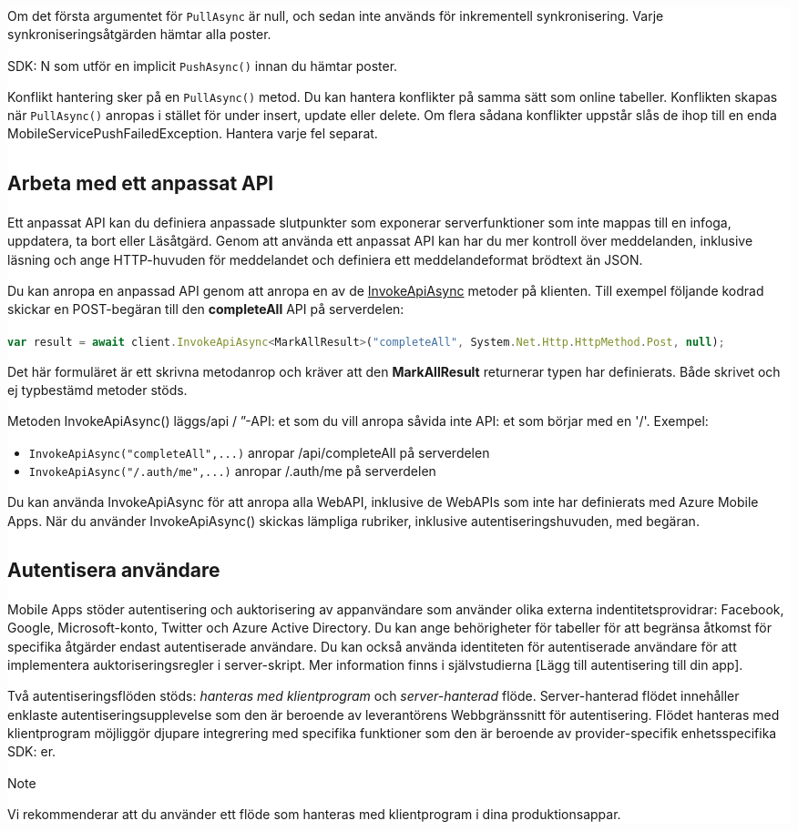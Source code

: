 Om det första argumentet för `PullAsync` är null, och sedan inte används för inkrementell synkronisering.  Varje synkroniseringsåtgärden hämtar alla poster.

SDK: N som utför en implicit `PushAsync()` innan du hämtar poster.

Konflikt hantering sker på en `PullAsync()` metod.  Du kan hantera konflikter på samma sätt som online tabeller.  Konflikten skapas när `PullAsync()` anropas i stället för under insert, update eller delete. Om flera sådana konflikter uppstår slås de ihop till en enda MobileServicePushFailedException.  Hantera varje fel separat.

## <a name="#customapi"></a>Arbeta med ett anpassat API
Ett anpassat API kan du definiera anpassade slutpunkter som exponerar serverfunktioner som inte mappas till en infoga, uppdatera, ta bort eller Läsåtgärd. Genom att använda ett anpassat API kan har du mer kontroll över meddelanden, inklusive läsning och ange HTTP-huvuden för meddelandet och definiera ett meddelandeformat brödtext än JSON.

Du kan anropa en anpassad API genom att anropa en av de [InvokeApiAsync] metoder på klienten. Till exempel följande kodrad skickar en POST-begäran till den **completeAll** API på serverdelen:

```javascript
var result = await client.InvokeApiAsync<MarkAllResult>("completeAll", System.Net.Http.HttpMethod.Post, null);
```

Det här formuläret är ett skrivna metodanrop och kräver att den **MarkAllResult** returnerar typen har definierats. Både skrivet och ej typbestämd metoder stöds.

Metoden InvokeApiAsync() läggs/api / ”-API: et som du vill anropa såvida inte API: et som börjar med en '/'.
Exempel:

* `InvokeApiAsync("completeAll",...)` anropar /api/completeAll på serverdelen
* `InvokeApiAsync("/.auth/me",...)` anropar /.auth/me på serverdelen

Du kan använda InvokeApiAsync för att anropa alla WebAPI, inklusive de WebAPIs som inte har definierats med Azure Mobile Apps.  När du använder InvokeApiAsync() skickas lämpliga rubriker, inklusive autentiseringshuvuden, med begäran.

## <a name="authentication"></a>Autentisera användare
Mobile Apps stöder autentisering och auktorisering av appanvändare som använder olika externa indentitetsprovidrar: Facebook, Google, Microsoft-konto, Twitter och Azure Active Directory. Du kan ange behörigheter för tabeller för att begränsa åtkomst för specifika åtgärder endast autentiserade användare. Du kan också använda identiteten för autentiserade användare för att implementera auktoriseringsregler i server-skript. Mer information finns i självstudierna [Lägg till autentisering till din app].

Två autentiseringsflöden stöds: *hanteras med klientprogram* och *server-hanterad* flöde. Server-hanterad flödet innehåller enklaste autentiseringsupplevelse som den är beroende av leverantörens Webbgränssnitt för autentisering. Flödet hanteras med klientprogram möjliggör djupare integrering med specifika funktioner som den är beroende av provider-specifik enhetsspecifika SDK: er.

> [!NOTE]
> Vi rekommenderar att du använder ett flöde som hanteras med klientprogram i dina produktionsappar.


[1]: app-service-mobile-windows-store-dotnet-get-started.md
[2]: app-service-mobile-dotnet-backend-how-to-use-server-sdk.md
[3]: app-service-mobile-node-backend-how-to-use-server-sdk.md
[4]: https://msdn.microsoft.com/library/azure/mt419521(v=azure.10).aspx
[5]: https://github.com/Azure-Samples
[6]: https://www.newtonsoft.com/json/help/html/Properties_T_Newtonsoft_Json_JsonPropertyAttribute.htm
[7]: app-service-mobile-dotnet-backend-how-to-use-server-sdk.md#define-table-controller
[8]: app-service-mobile-node-backend-how-to-use-server-sdk.md#TableOperations
[9]: https://www.nuget.org/packages/Microsoft.Azure.Mobile.Client/
[10]: https://github.com/SymbolSource/SymbolSource
[11]: http://www.symbolsource.org/Public/Wiki/Using
[12]: https://msdn.microsoft.com/library/azure/microsoft.windowsazure.mobileservices.mobileserviceclient(v=azure.10).aspx
[Lägg till autentisering i appen]: app-service-mobile-windows-store-dotnet-get-started-users.md
[Datasynkronisering offline i Azure Mobile Apps]: app-service-mobile-offline-data-sync.md
[Lägg till push-meddelanden i appen]: app-service-mobile-windows-store-dotnet-get-started-push.md
[Register your app to use a Microsoft account login]: ../app-service/configure-authentication-provider-microsoft.md
[Så här konfigurerar du App Service för Active Directory-inloggning]: ../app-service/configure-authentication-provider-aad.md
[MobileServiceCollection]: https://msdn.microsoft.com/library/azure/dn250636(v=azure.10).aspx
[MobileServiceIncrementalLoadingCollection]: https://msdn.microsoft.com/library/azure/dn268408(v=azure.10).aspx
[MobileServiceAuthenticationProvider]: https://msdn.microsoft.com/library/windowsazure/microsoft.windowsazure.mobileservices.mobileserviceauthenticationprovider(v=azure.10).aspx
[MobileServiceUser]: https://msdn.microsoft.com/library/windowsazure/microsoft.windowsazure.mobileservices.mobileserviceuser(v=azure.10).aspx
[MobileServiceAuthenticationToken]: https://msdn.microsoft.com/library/windowsazure/microsoft.windowsazure.mobileservices.mobileserviceuser.mobileserviceauthenticationtoken(v=azure.10).aspx
[GetTable]: https://msdn.microsoft.com/library/azure/jj554275(v=azure.10).aspx
[skapar en referens till en ej typbestämd tabell]: https://msdn.microsoft.com/library/azure/jj554278(v=azure.10).aspx
[DeleteAsync]: https://msdn.microsoft.com/library/azure/dn296407(v=azure.10).aspx
[IncludeTotalCount]: https://msdn.microsoft.com/library/azure/dn250560(v=azure.10).aspx
[InsertAsync]: https://msdn.microsoft.com/library/azure/dn296400(v=azure.10).aspx
[InvokeApiAsync]: https://msdn.microsoft.com/library/azure/dn268343(v=azure.10).aspx
[LoginAsync]: https://msdn.microsoft.com/library/azure/dn296411(v=azure.10).aspx
[LookupAsync]: https://msdn.microsoft.com/library/azure/jj871654(v=azure.10).aspx
[OrderBy]: https://msdn.microsoft.com/library/azure/dn250572(v=azure.10).aspx
[OrderByDescending]: https://msdn.microsoft.com/library/azure/dn250568(v=azure.10).aspx
[ReadAsync]: https://msdn.microsoft.com/library/azure/mt691741(v=azure.10).aspx
[ta]: https://msdn.microsoft.com/library/azure/dn250574(v=azure.10).aspx
[Välj]: https://msdn.microsoft.com/library/azure/dn250569(v=azure.10).aspx
[Hoppa över]: https://msdn.microsoft.com/library/azure/dn250573(v=azure.10).aspx
[UpdateAsync]: https://msdn.microsoft.com/library/azure/dn250536.(v=azure.10)aspx
[Användar-ID]: https://msdn.microsoft.com/library/windowsazure/microsoft.windowsazure.mobileservices.mobileserviceuser.userid(v=azure.10).aspx
[Var]: https://msdn.microsoft.com/library/azure/dn250579(v=azure.10).aspx
[Azure Portal]: https://portal.azure.com/
[EnableQueryAttribute]: https://msdn.microsoft.com/library/system.web.http.odata.enablequeryattribute.aspx
[Guid.NewGuid]: https://msdn.microsoft.com/library/system.guid.newguid(v=vs.110).aspx
[ISupportIncrementalLoading]: https://msdn.microsoft.com/library/windows/apps/Hh701916.aspx
[Windows Dev Center]: https://dev.windows.com/overview
[DelegatingHandler]: https://msdn.microsoft.com/library/system.net.http.delegatinghandler(v=vs.110).aspx
[PasswordVault]: https://msdn.microsoft.com/library/windows/apps/windows.security.credentials.passwordvault.aspx
[ProtectedData]: https://msdn.microsoft.com/library/system.security.cryptography.protecteddata%28VS.95%29.aspx
[Notification Hubs API: er]: https://msdn.microsoft.com/library/azure/dn495101.aspx
[Exempel för Mobile Apps-filer]: https://github.com/Azure-Samples/app-service-mobile-dotnet-todo-list-files
[LoggingHandler]: https://github.com/Azure-Samples/app-service-mobile-dotnet-todo-list-files/blob/master/src/client/MobileAppsFilesSample/Helpers/LoggingHandler.cs#L63
[OData v3-dokumentation]: https://www.odata.org/documentation/odata-version-3-0/
[Fiddler]: https://www.telerik.com/fiddler
[Json.NET]: https://www.newtonsoft.com/json
[Xamarin.Auth]: https://components.xamarin.com/view/xamarin.auth/
[AuthStore.cs]: https://github.com/azure-appservice-samples/ContosoMoments
[ContosoMoments photo sharing sample]: https://github.com/azure-appservice-samples/ContosoMoments